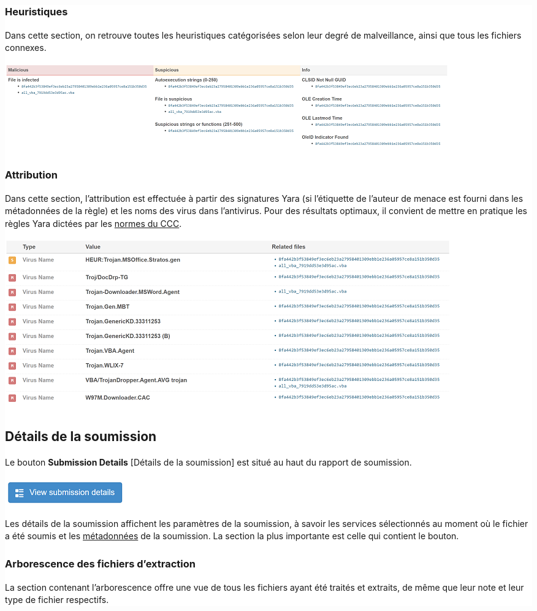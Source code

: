### Heuristiques
Dans cette section, on retrouve toutes les heuristiques catégorisées selon leur degré de malveillance, ainsi que tous les fichiers connexes.

![Heuristics](./images/report_heuristics.png)

### Attribution
Dans cette section, l’attribution est effectuée à partir des signatures Yara (si l’étiquette de l’auteur de menace est fourni dans les métadonnées de la règle) et les noms des virus dans l’antivirus.
Pour des résultats optimaux, il convient de mettre en pratique les règles Yara dictées par les [normes du CCC](https://github.com/CybercentreCanada/CCCS-Yara).

![Attribution](./images/report_attribution.png)


## Détails de la soumission
Le bouton **Submission Details** [Détails de la soumission] est situé au haut du rapport de soumission.

![Details](./images/report_viewdetails.png)

Les détails de la soumission affichent les paramètres de la soumission, à savoir les services sélectionnés au moment où le fichier a été soumis et les [métadonnées](../assemblyline_client#submit-a-file) de la soumission. La section la plus importante est celle qui contient le bouton.


### Arborescence des fichiers d’extraction
La section contenant l’arborescence offre une vue de tous les fichiers ayant été traités et extraits, de même que leur note et leur type de fichier respectifs.

